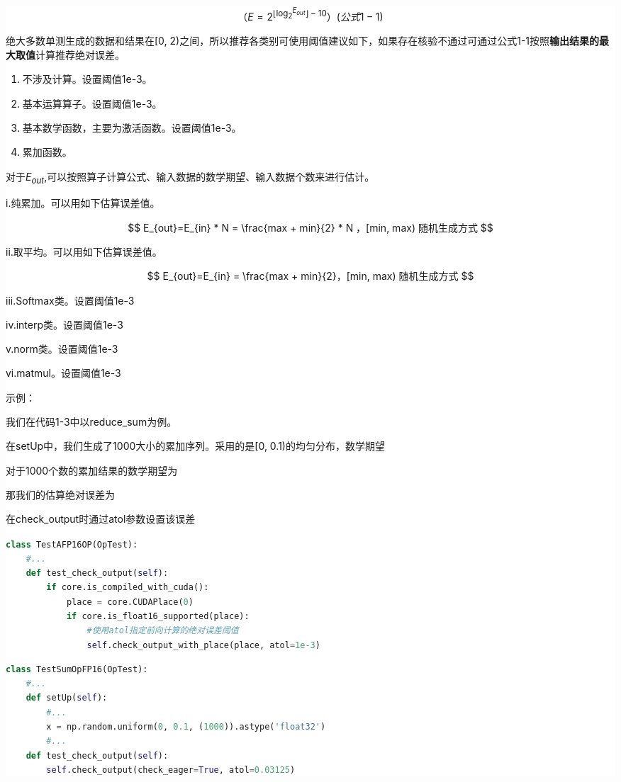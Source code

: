 $$
（E = 2^{\lfloor\log_{2}^{E_{out}}\rfloor-10}）(公式1-1)
$$

绝大多数单测生成的数据和结果在[0, 2)之间，所以推荐各类别可使用阈值建议如下，如果存在核验不通过可通过公式1-1按照**输出结果的最大取值**计算推荐绝对误差。

1. 不涉及计算。设置阈值1e-3。

2. 基本运算算子。设置阈值1e-3。

3. 基本数学函数，主要为激活函数。设置阈值1e-3。

4. 累加函数。

对于$E_{out}$,可以按照算子计算公式、输入数据的数学期望、输入数据个数来进行估计。

i.纯累加。可以用如下估算误差值。

$$
E_{out}=E_{in} * N = \frac{max + min}{2} * N ，[min, max) 随机生成方式
$$

ii.取平均。可以用如下估算误差值。

$$
E_{out}=E_{in} = \frac{max + min}{2}，[min, max) 随机生成方式
$$

iii.Softmax类。设置阈值1e-3

iv.interp类。设置阈值1e-3

v.norm类。设置阈值1e-3

vi.matmul。设置阈值1e-3

示例：

我们在代码1-3中以reduce_sum为例。

在setUp中，我们生成了1000大小的累加序列。采用的是[0, 0.1)的均匀分布，数学期望

对于1000个数的累加结果的数学期望为

那我们的估算绝对误差为

在check_output时通过atol参数设置该误差

```python
class TestAFP16OP(OpTest):
    #...
    def test_check_output(self):
        if core.is_compiled_with_cuda():
            place = core.CUDAPlace(0)
            if core.is_float16_supported(place):
                #使用atol指定前向计算的绝对误差阈值
                self.check_output_with_place(place, atol=1e-3)
```

```python
class TestSumOpFP16(OpTest):
    #...
    def setUp(self):
        #...
        x = np.random.uniform(0, 0.1, (1000)).astype('float32')
        #...
    def test_check_output(self):
        self.check_output(check_eager=True, atol=0.03125)

```
